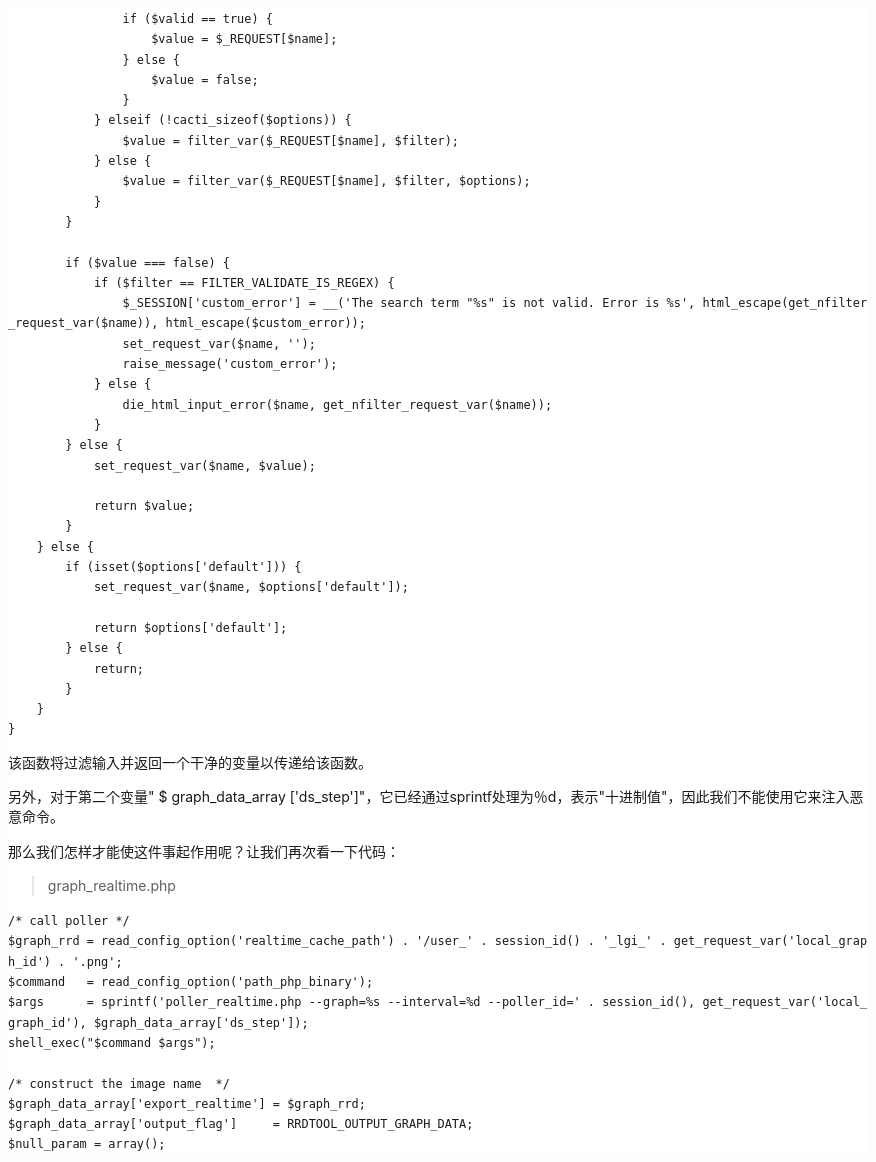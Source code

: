                     if ($valid == true) {
                        $value = $_REQUEST[$name];
                    } else {
                        $value = false;
                    }
                } elseif (!cacti_sizeof($options)) {
                    $value = filter_var($_REQUEST[$name], $filter);
                } else {
                    $value = filter_var($_REQUEST[$name], $filter, $options);
                }
            }
     
            if ($value === false) {
                if ($filter == FILTER_VALIDATE_IS_REGEX) {
                    $_SESSION['custom_error'] = __('The search term "%s" is not valid. Error is %s', html_escape(get_nfilter_request_var($name)), html_escape($custom_error));
                    set_request_var($name, '');
                    raise_message('custom_error');
                } else {
                    die_html_input_error($name, get_nfilter_request_var($name));
                }
            } else {
                set_request_var($name, $value);
     
                return $value;
            }
        } else {
            if (isset($options['default'])) {
                set_request_var($name, $options['default']);
     
                return $options['default'];
            } else {
                return;
            }
        }
    }

该函数将过滤输入并返回一个干净的变量以传递给该函数。

另外，对于第二个变量" \$ graph\_data\_array
\[\'ds\_step\'\]"，它已经通过sprintf处理为％d，表示"十进制值"，因此我们不能使用它来注入恶意命令。

那么我们怎样才能使这件事起作用呢？让我们再次看一下代码：

> graph\_realtime.php

    /* call poller */
    $graph_rrd = read_config_option('realtime_cache_path') . '/user_' . session_id() . '_lgi_' . get_request_var('local_graph_id') . '.png';
    $command   = read_config_option('path_php_binary');
    $args      = sprintf('poller_realtime.php --graph=%s --interval=%d --poller_id=' . session_id(), get_request_var('local_graph_id'), $graph_data_array['ds_step']);
    shell_exec("$command $args");
     
    /* construct the image name  */
    $graph_data_array['export_realtime'] = $graph_rrd;
    $graph_data_array['output_flag']     = RRDTOOL_OUTPUT_GRAPH_DATA;
    $null_param = array();

